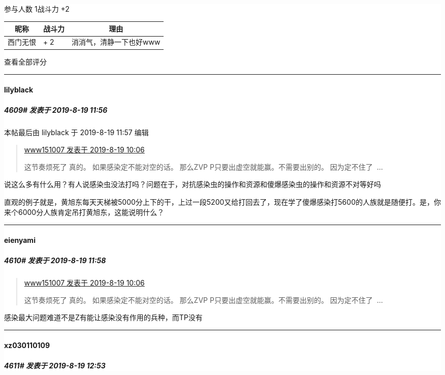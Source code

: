 


 参与人数 1战斗力 +2

|昵称|战斗力|理由|
|----|---|---|
| 西门无恨| + 2|消消气，清静一下也好www|



查看全部评分






*****

####  lilyblack  
##### 4609#       发表于 2019-8-19 11:56



 本帖最后由 lilyblack 于 2019-8-19 11:57 编辑 
<blockquote><a href="httphttps://bbs.saraba1st.com/2b/forum.php?mod=redirect&amp;goto=findpost&amp;pid=44961465&amp;ptid=1824891" target="_blank">www151007 发表于 2019-8-19 10:06</a>

这节奏烦死了 真的。 如果感染定不能对空的话。 那么ZVP P只要出虚空就能赢。不需要出别的。 因为定不住了  ...</blockquote>
说这么多有什么用？有人说感染虫没法打吗？问题在于，对抗感染虫的操作和资源和傻爆感染虫的操作和资源不对等好吗


直观的例子就是，黄旭东每天天梯被5000分上下的干，上过一段5200又给打回去了，现在学了傻爆感染打5600的人族就是随便打。是，你来个6000分人族肯定吊打黄旭东，这能说明什么？







*****

####  eienyami  
##### 4610#       发表于 2019-8-19 11:58



<blockquote><a href="httphttps://bbs.saraba1st.com/2b/forum.php?mod=redirect&amp;goto=findpost&amp;pid=44961465&amp;ptid=1824891" target="_blank">www151007 发表于 2019-8-19 10:06</a>

这节奏烦死了 真的。 如果感染定不能对空的话。 那么ZVP P只要出虚空就能赢。不需要出别的。 因为定不住了  ...</blockquote>
感染最大问题难道不是Z有能让感染没有作用的兵种，而TP没有







*****

####  xz030110109  
##### 4611#       发表于 2019-8-19 12:53


